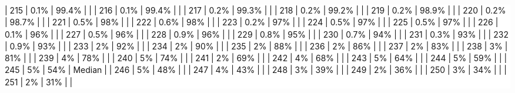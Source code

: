 | 215 | 0.1% | 99.4% |  |
| 216 | 0.1% | 99.4% |  |
| 217 | 0.2% | 99.3% |  |
| 218 | 0.2% | 99.2% |  |
| 219 | 0.2% | 98.9% |  |
| 220 | 0.2% | 98.7% |  |
| 221 | 0.5% | 98% |  |
| 222 | 0.6% | 98% |  |
| 223 | 0.2% | 97% |  |
| 224 | 0.5% | 97% |  |
| 225 | 0.5% | 97% |  |
| 226 | 0.1% | 96% |  |
| 227 | 0.5% | 96% |  |
| 228 | 0.9% | 96% |  |
| 229 | 0.8% | 95% |  |
| 230 | 0.7% | 94% |  |
| 231 | 0.3% | 93% |  |
| 232 | 0.9% | 93% |  |
| 233 | 2% | 92% |  |
| 234 | 2% | 90% |  |
| 235 | 2% | 88% |  |
| 236 | 2% | 86% |  |
| 237 | 2% | 83% |  |
| 238 | 3% | 81% |  |
| 239 | 4% | 78% |  |
| 240 | 5% | 74% |  |
| 241 | 2% | 69% |  |
| 242 | 4% | 68% |  |
| 243 | 5% | 64% |  |
| 244 | 5% | 59% |  |
| 245 | 5% | 54% | Median |
| 246 | 5% | 48% |  |
| 247 | 4% | 43% |  |
| 248 | 3% | 39% |  |
| 249 | 2% | 36% |  |
| 250 | 3% | 34% |  |
| 251 | 2% | 31% |  |